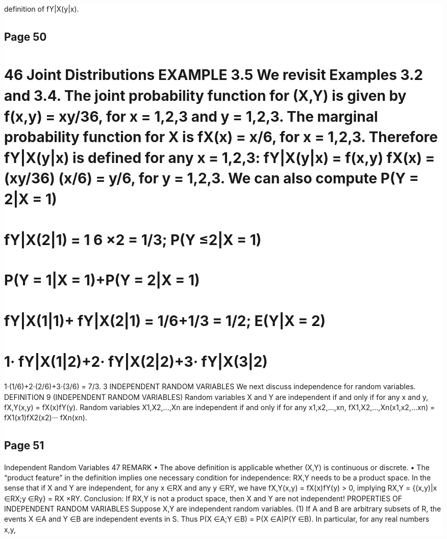 definition of fY|X(y|x).

## Page 50

46
Joint Distributions
EXAMPLE 3.5
We revisit Examples 3.2 and 3.4. The joint probability function for
(X,Y) is given by
f(x,y) = xy/36,
for x = 1,2,3 and y = 1,2,3.
The marginal probability function for X is
fX(x) = x/6,
for x = 1,2,3.
Therefore fY|X(y|x) is defined for any x = 1,2,3:
fY|X(y|x) = f(x,y)
fX(x) = (xy/36)
(x/6) = y/6,
for y = 1,2,3.
We can also compute
P(Y = 2|X = 1)
=
fY|X(2|1) = 1
6 ×2 = 1/3;
P(Y ≤2|X = 1)
=
P(Y = 1|X = 1)+P(Y = 2|X = 1)
=
fY|X(1|1)+ fY|X(2|1) = 1/6+1/3 = 1/2;
E(Y|X = 2)
=
1· fY|X(1|2)+2· fY|X(2|2)+3· fY|X(3|2)
=
1·(1/6)+2·(2/6)+3·(3/6) = 7/3.
3
INDEPENDENT RANDOM VARIABLES
We next discuss independence for random variables.
DEFINITION 9 (INDEPENDENT RANDOM VARIABLES)
Random variables X and Y are independent if and only if for any x and y,
fX,Y(x,y) = fX(x)fY(y).
Random variables X1,X2,...,Xn are independent if and only if for any
x1,x2,...,xn,
fX1,X2,...,Xn(x1,x2,...xn) = fX1(x1)fX2(x2)··· fXn(xn).

## Page 51

Independent Random Variables
47
REMARK
• The above definition is applicable whether (X,Y) is continuous or discrete.
• The “product feature” in the definition implies one necessary condition for
independence: RX,Y needs to be a product space. In the sense that if X and Y
are independent, for any x ∈RX and any y ∈RY, we have
fX,Y(x,y) = fX(x)fY(y) > 0,
implying RX,Y = {(x,y)|x ∈RX;y ∈Ry} = RX ×RY.
Conclusion:
If RX,Y is not a product space, then X and Y are not independent!
PROPERTIES OF INDEPENDENT RANDOM VARIABLES
Suppose X,Y are independent random variables.
(1) If A and B are arbitrary subsets of R, the events X ∈A and Y ∈B are independent
events in S. Thus
P(X ∈A;Y ∈B) = P(X ∈A)P(Y ∈B).
In particular, for any real numbers x,y,